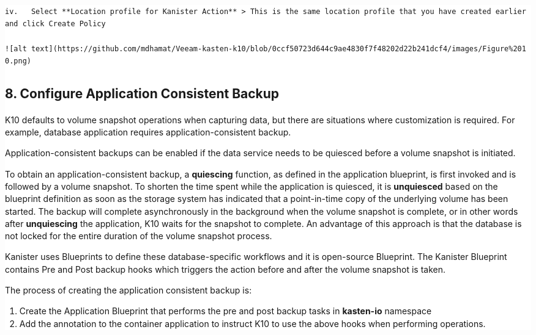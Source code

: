     iv.   Select **Location profile for Kanister Action** > This is the same location profile that you have created earlier and click Create Policy

    ![alt text](https://github.com/mdhamat/Veeam-kasten-k10/blob/0ccf50723d644c9ae4830f7f48202d22b241dcf4/images/Figure%2010.png)

##  8.	Configure Application Consistent Backup

K10 defaults to volume snapshot operations when capturing data, but there are situations where customization is required. For example, database application requires application-consistent backup. 

Application-consistent backups can be enabled if the data service needs to be quiesced 
before a volume snapshot is initiated.

To obtain an application-consistent backup, a **quiescing** function, as defined in the application blueprint, is first invoked and is followed by a volume snapshot. To shorten the time spent while the application is quiesced, it is **unquiesced** based on the blueprint definition as soon as the storage system has indicated that a point-in-time copy of the underlying volume has been started. The backup will complete asynchronously in the background when the volume snapshot is complete, or in other words after **unquiescing** the application, K10 waits for the snapshot to complete. An advantage of this approach is that the database is not locked for the entire duration of the volume snapshot process.

Kanister uses Blueprints to define these database-specific workflows and it is open-source Blueprint. The Kanister Blueprint contains Pre and Post backup hooks which triggers the action before and after the volume snapshot is taken.

The process of creating the application consistent backup is:

1.	Create the Application Blueprint that performs the pre and post backup tasks in **kasten-io** namespace
2.	Add the annotation to the container application to instruct K10 to use the above hooks when performing operations.
